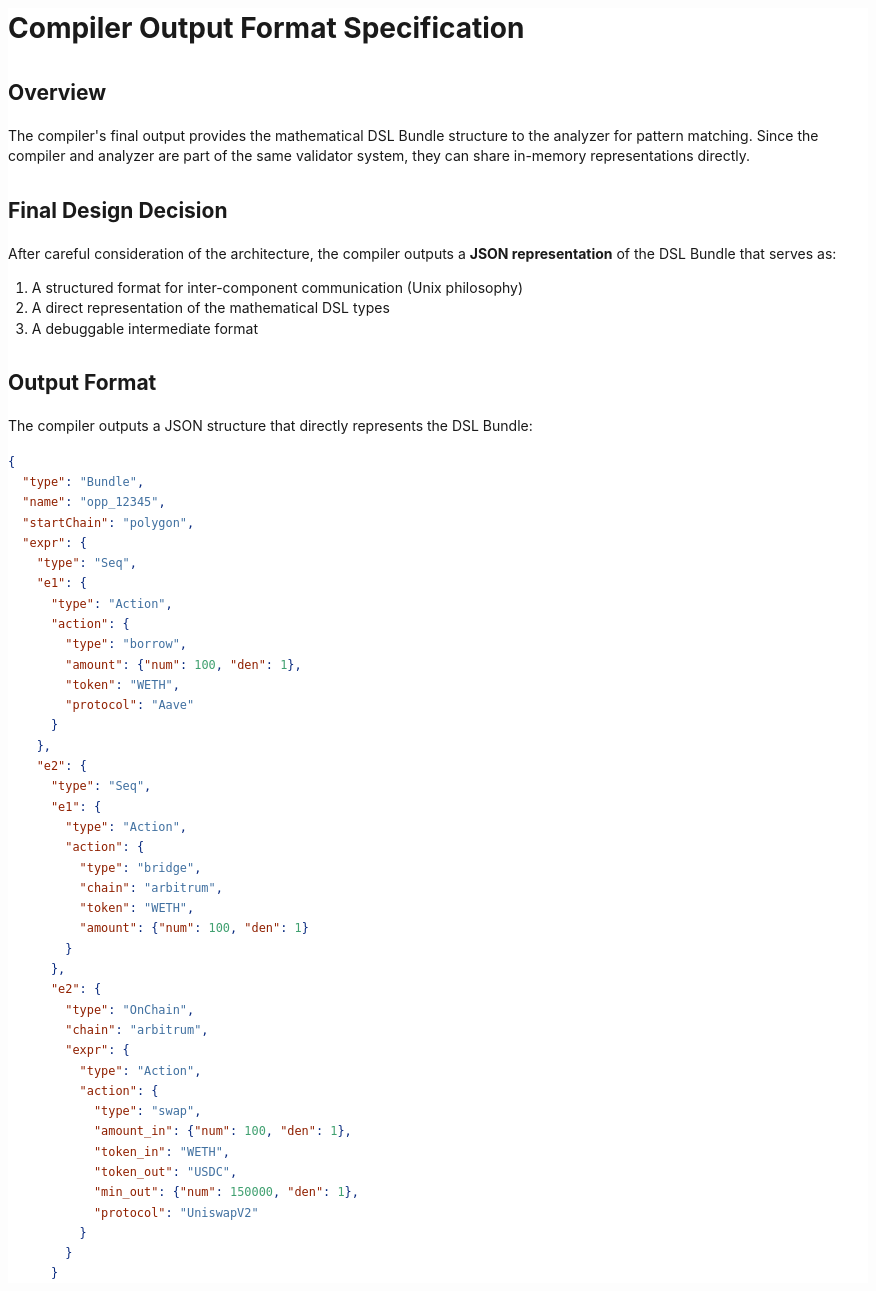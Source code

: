 # Compiler Output Format Specification

## Overview

The compiler's final output provides the mathematical DSL Bundle structure to the analyzer for pattern matching. Since the compiler and analyzer are part of the same validator system, they can share in-memory representations directly.

## Final Design Decision

After careful consideration of the architecture, the compiler outputs a **JSON representation** of the DSL Bundle that serves as:
1. A structured format for inter-component communication (Unix philosophy)
2. A direct representation of the mathematical DSL types
3. A debuggable intermediate format

## Output Format

The compiler outputs a JSON structure that directly represents the DSL Bundle:

```json
{
  "type": "Bundle",
  "name": "opp_12345",
  "startChain": "polygon",
  "expr": {
    "type": "Seq",
    "e1": {
      "type": "Action",
      "action": {
        "type": "borrow",
        "amount": {"num": 100, "den": 1},
        "token": "WETH",
        "protocol": "Aave"
      }
    },
    "e2": {
      "type": "Seq",
      "e1": {
        "type": "Action",
        "action": {
          "type": "bridge",
          "chain": "arbitrum",
          "token": "WETH",
          "amount": {"num": 100, "den": 1}
        }
      },
      "e2": {
        "type": "OnChain",
        "chain": "arbitrum",
        "expr": {
          "type": "Action",
          "action": {
            "type": "swap",
            "amount_in": {"num": 100, "den": 1},
            "token_in": "WETH",
            "token_out": "USDC",
            "min_out": {"num": 150000, "den": 1},
            "protocol": "UniswapV2"
          }
        }
      }
```